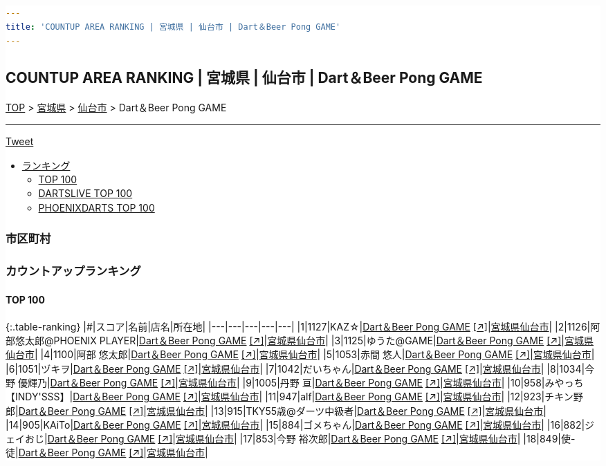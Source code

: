 ```yaml
---
title: 'COUNTUP AREA RANKING | 宮城県 | 仙台市 | Dart＆Beer Pong GAME'
---
```

## COUNTUP AREA RANKING | 宮城県 | 仙台市 | Dart＆Beer Pong GAME

[TOP](/darts/rank/) > [宮城県](/darts/rank/宮城県/) > [仙台市](/darts/rank/宮城県/仙台市/) > Dart＆Beer Pong GAME

___

<a href="https://twitter.com/share?ref_src=twsrc%5Etfw" data-text="COUNTUP AREA RANKING | 宮城県仙台市Dart＆Beer Pong GAME" class="twitter-share-button" data-hashtags="DARTSLIVE,PHOENIXDARTS,darts,ダーツ" data-show-count="false">Tweet</a>

* [ランキング](#カウントアップランキング)
    * [TOP 100](#top-100)
    * [DARTSLIVE TOP 100](#dartslive-top-100)
    * [PHOENIXDARTS TOP 100](#phoenixdarts-top-100)

### 市区町村

<ul>

</ul>

### カウントアップランキング

#### TOP 100



{:.table-ranking}
|#|スコア|名前|店名|所在地|
|---|---|---|---|---|
|1|1127|<span class="rank-name-pd">KAZ☆</span>|<a href="/darts/rank/shops/89592.html">Dart＆Beer Pong GAME</a> <a href="https://vs.phoenixdarts.com/jp/shop/shopDetailInfo/s_89592?s_seq=89592">[↗]</a>|<a href="/darts/rank/宮城県/仙台市">宮城県仙台市</a>|
|2|1126|<span class="rank-name-pd">阿部悠太郎@PHOENIX PLAYER</span>|<a href="/darts/rank/shops/89592.html">Dart＆Beer Pong GAME</a> <a href="https://vs.phoenixdarts.com/jp/shop/shopDetailInfo/s_89592?s_seq=89592">[↗]</a>|<a href="/darts/rank/宮城県/仙台市">宮城県仙台市</a>|
|3|1125|<span class="rank-name-pd">ゆうた@GAME</span>|<a href="/darts/rank/shops/89592.html">Dart＆Beer Pong GAME</a> <a href="https://vs.phoenixdarts.com/jp/shop/shopDetailInfo/s_89592?s_seq=89592">[↗]</a>|<a href="/darts/rank/宮城県/仙台市">宮城県仙台市</a>|
|4|1100|<span class="rank-name-pd"><span class="pro-icon-pd"></span>阿部 悠太郎</span>|<a href="/darts/rank/shops/89592.html">Dart＆Beer Pong GAME</a> <a href="https://vs.phoenixdarts.com/jp/shop/shopDetailInfo/s_89592?s_seq=89592">[↗]</a>|<a href="/darts/rank/宮城県/仙台市">宮城県仙台市</a>|
|5|1053|<span class="rank-name-pd"><span class="pro-icon-pd"></span>赤間 悠人</span>|<a href="/darts/rank/shops/89592.html">Dart＆Beer Pong GAME</a> <a href="https://vs.phoenixdarts.com/jp/shop/shopDetailInfo/s_89592?s_seq=89592">[↗]</a>|<a href="/darts/rank/宮城県/仙台市">宮城県仙台市</a>|
|6|1051|<span class="rank-name-pd">ヅキヲ</span>|<a href="/darts/rank/shops/89592.html">Dart＆Beer Pong GAME</a> <a href="https://vs.phoenixdarts.com/jp/shop/shopDetailInfo/s_89592?s_seq=89592">[↗]</a>|<a href="/darts/rank/宮城県/仙台市">宮城県仙台市</a>|
|7|1042|<span class="rank-name-pd">だいちゃん</span>|<a href="/darts/rank/shops/89592.html">Dart＆Beer Pong GAME</a> <a href="https://vs.phoenixdarts.com/jp/shop/shopDetailInfo/s_89592?s_seq=89592">[↗]</a>|<a href="/darts/rank/宮城県/仙台市">宮城県仙台市</a>|
|8|1034|<span class="rank-name-pd"><span class="pro-icon-pd"></span>今野 優輝乃</span>|<a href="/darts/rank/shops/89592.html">Dart＆Beer Pong GAME</a> <a href="https://vs.phoenixdarts.com/jp/shop/shopDetailInfo/s_89592?s_seq=89592">[↗]</a>|<a href="/darts/rank/宮城県/仙台市">宮城県仙台市</a>|
|9|1005|<span class="rank-name-pd"><span class="pro-icon-pd"></span>丹野 亘</span>|<a href="/darts/rank/shops/89592.html">Dart＆Beer Pong GAME</a> <a href="https://vs.phoenixdarts.com/jp/shop/shopDetailInfo/s_89592?s_seq=89592">[↗]</a>|<a href="/darts/rank/宮城県/仙台市">宮城県仙台市</a>|
|10|958|<span class="rank-name-pd">みやっち【INDY&#x27;SSS】</span>|<a href="/darts/rank/shops/89592.html">Dart＆Beer Pong GAME</a> <a href="https://vs.phoenixdarts.com/jp/shop/shopDetailInfo/s_89592?s_seq=89592">[↗]</a>|<a href="/darts/rank/宮城県/仙台市">宮城県仙台市</a>|
|11|947|<span class="rank-name-pd">alf</span>|<a href="/darts/rank/shops/89592.html">Dart＆Beer Pong GAME</a> <a href="https://vs.phoenixdarts.com/jp/shop/shopDetailInfo/s_89592?s_seq=89592">[↗]</a>|<a href="/darts/rank/宮城県/仙台市">宮城県仙台市</a>|
|12|923|<span class="rank-name-pd">チキン野郎</span>|<a href="/darts/rank/shops/89592.html">Dart＆Beer Pong GAME</a> <a href="https://vs.phoenixdarts.com/jp/shop/shopDetailInfo/s_89592?s_seq=89592">[↗]</a>|<a href="/darts/rank/宮城県/仙台市">宮城県仙台市</a>|
|13|915|<span class="rank-name-pd">TKY55歳@ダーツ中級者</span>|<a href="/darts/rank/shops/89592.html">Dart＆Beer Pong GAME</a> <a href="https://vs.phoenixdarts.com/jp/shop/shopDetailInfo/s_89592?s_seq=89592">[↗]</a>|<a href="/darts/rank/宮城県/仙台市">宮城県仙台市</a>|
|14|905|<span class="rank-name-pd">KAiTo</span>|<a href="/darts/rank/shops/89592.html">Dart＆Beer Pong GAME</a> <a href="https://vs.phoenixdarts.com/jp/shop/shopDetailInfo/s_89592?s_seq=89592">[↗]</a>|<a href="/darts/rank/宮城県/仙台市">宮城県仙台市</a>|
|15|884|<span class="rank-name-pd">ゴメちゃん</span>|<a href="/darts/rank/shops/89592.html">Dart＆Beer Pong GAME</a> <a href="https://vs.phoenixdarts.com/jp/shop/shopDetailInfo/s_89592?s_seq=89592">[↗]</a>|<a href="/darts/rank/宮城県/仙台市">宮城県仙台市</a>|
|16|882|<span class="rank-name-pd">ジェイおじ</span>|<a href="/darts/rank/shops/89592.html">Dart＆Beer Pong GAME</a> <a href="https://vs.phoenixdarts.com/jp/shop/shopDetailInfo/s_89592?s_seq=89592">[↗]</a>|<a href="/darts/rank/宮城県/仙台市">宮城県仙台市</a>|
|17|853|<span class="rank-name-pd"><span class="pro-icon-pd"></span>今野 裕次郎</span>|<a href="/darts/rank/shops/89592.html">Dart＆Beer Pong GAME</a> <a href="https://vs.phoenixdarts.com/jp/shop/shopDetailInfo/s_89592?s_seq=89592">[↗]</a>|<a href="/darts/rank/宮城県/仙台市">宮城県仙台市</a>|
|18|849|<span class="rank-name-pd">使-徒</span>|<a href="/darts/rank/shops/89592.html">Dart＆Beer Pong GAME</a> <a href="https://vs.phoenixdarts.com/jp/shop/shopDetailInfo/s_89592?s_seq=89592">[↗]</a>|<a href="/darts/rank/宮城県/仙台市">宮城県仙台市</a>|